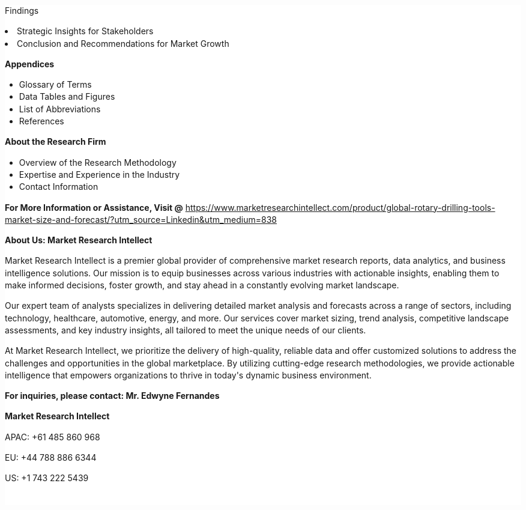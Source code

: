 Findings</li><li>Strategic Insights for Stakeholders</li><li>Conclusion and Recommendations for Market Growth</li></ul><p><strong>Appendices</strong></p><ul><li>Glossary of Terms</li><li>Data Tables and Figures</li><li>List of Abbreviations</li><li>References</li></ul><p><strong>About the Research Firm</strong></p><ul><li>Overview of the Research Methodology</li><li>Expertise and Experience in the Industry</li><li>Contact Information</li></ul></div><div class="article-main__content" data-test-id="publishing-text-block"><p><span class="font-[700]"><strong>For More Information or Assistance, Visit @</strong>&nbsp;<a href="https://www.marketresearchintellect.com/product/global-rotary-drilling-tools-market-size-and-forecast/?utm_source=Linkedin&utm_medium=838">https://www.marketresearchintellect.com/product/global-rotary-drilling-tools-market-size-and-forecast/?utm_source=Linkedin&utm_medium=838</a></span></p><p><strong>About Us: Market Research Intellect</strong></p><p>Market Research Intellect is a premier global provider of comprehensive market research reports, data analytics, and business intelligence solutions. Our mission is to equip businesses across various industries with actionable insights, enabling them to make informed decisions, foster growth, and stay ahead in a constantly evolving market landscape.</p><p>Our expert team of analysts specializes in delivering detailed market analysis and forecasts across a range of sectors, including technology, healthcare, automotive, energy, and more. Our services cover market sizing, trend analysis, competitive landscape assessments, and key industry insights, all tailored to meet the unique needs of our clients.</p><p>At Market Research Intellect, we prioritize the delivery of high-quality, reliable data and offer customized solutions to address the challenges and opportunities in the global marketplace. By utilizing cutting-edge research methodologies, we provide actionable intelligence that empowers organizations to thrive in today's dynamic business environment.</p><p><strong>For inquiries, please contact: Mr. Edwyne Fernandes</strong></p><p><strong>Market Research Intellect</strong></p><p>APAC: +61 485 860 968</p><p>EU: +44 788 886 6344</p><p>US: +1 743 222 5439</p></div><div class="article-main__content" data-test-id="publishing-text-block">&nbsp;</div>
